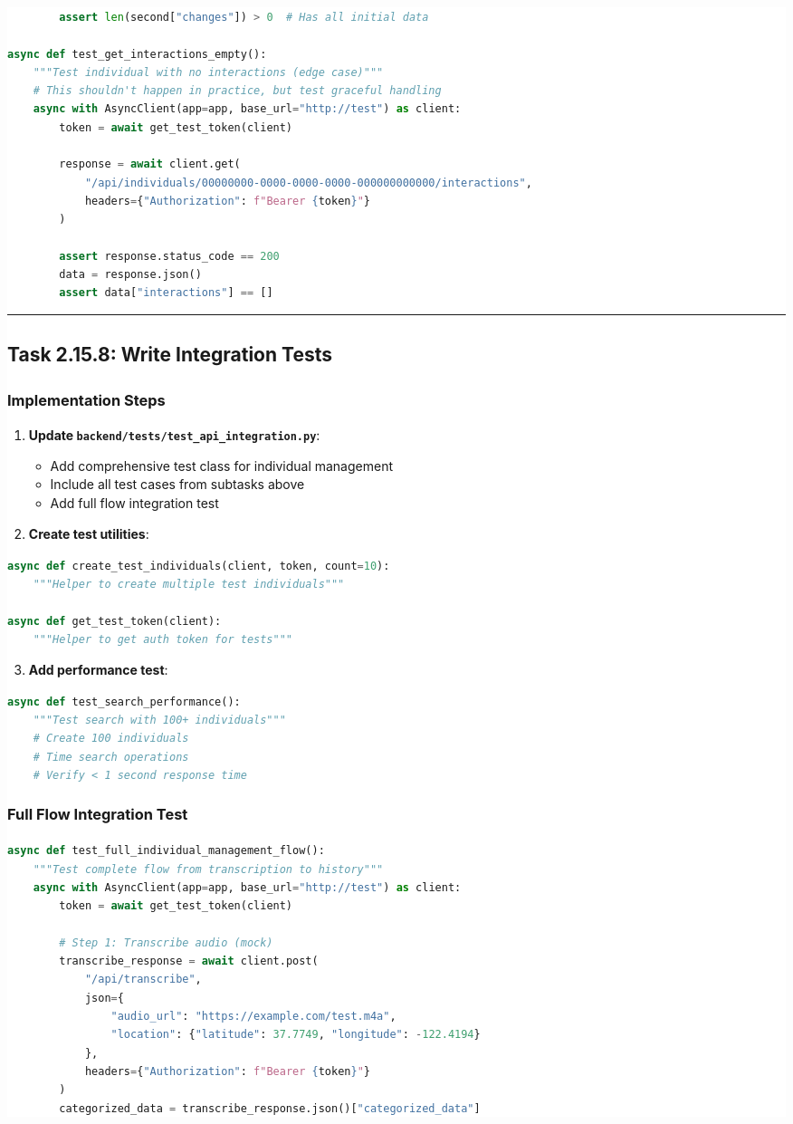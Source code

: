 ```python
        assert len(second["changes"]) > 0  # Has all initial data

async def test_get_interactions_empty():
    """Test individual with no interactions (edge case)"""
    # This shouldn't happen in practice, but test graceful handling
    async with AsyncClient(app=app, base_url="http://test") as client:
        token = await get_test_token(client)
        
        response = await client.get(
            "/api/individuals/00000000-0000-0000-0000-000000000000/interactions",
            headers={"Authorization": f"Bearer {token}"}
        )
        
        assert response.status_code == 200
        data = response.json()
        assert data["interactions"] == []
```

---

## Task 2.15.8: Write Integration Tests

### Implementation Steps

1. **Update `backend/tests/test_api_integration.py`**:
   - Add comprehensive test class for individual management
   - Include all test cases from subtasks above
   - Add full flow integration test

2. **Create test utilities**:
```python
async def create_test_individuals(client, token, count=10):
    """Helper to create multiple test individuals"""
    
async def get_test_token(client):
    """Helper to get auth token for tests"""
```

3. **Add performance test**:
```python
async def test_search_performance():
    """Test search with 100+ individuals"""
    # Create 100 individuals
    # Time search operations
    # Verify < 1 second response time
```

### Full Flow Integration Test

```python
async def test_full_individual_management_flow():
    """Test complete flow from transcription to history"""
    async with AsyncClient(app=app, base_url="http://test") as client:
        token = await get_test_token(client)
        
        # Step 1: Transcribe audio (mock)
        transcribe_response = await client.post(
            "/api/transcribe",
            json={
                "audio_url": "https://example.com/test.m4a",
                "location": {"latitude": 37.7749, "longitude": -122.4194}
            },
            headers={"Authorization": f"Bearer {token}"}
        )
        categorized_data = transcribe_response.json()["categorized_data"]
```